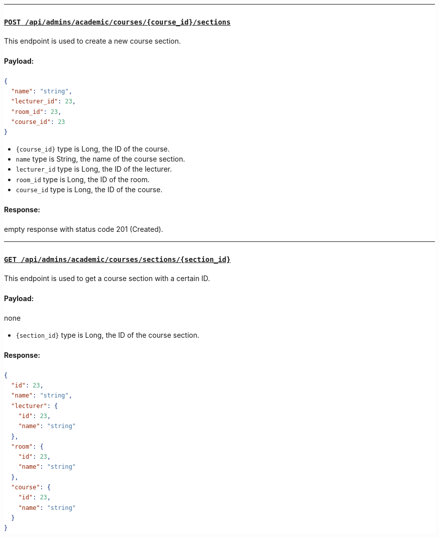 ***

### [`POST /api/admins/academic/courses/{course_id}/sections`](#endpoints)

This endpoint is used to create a new course section.

#### Payload:

```json
{
  "name": "string",
  "lecturer_id": 23, 
  "room_id": 23,
  "course_id": 23
}
```

- `{course_id}` type is Long, the ID of the course.
- `name` type is String, the name of the course section.
- `lecturer_id` type is Long, the ID of the lecturer.
- `room_id` type is Long, the ID of the room.
- `course_id` type is Long, the ID of the course.

#### Response:

empty response with status code 201 (Created).

***

### [`GET /api/admins/academic/courses/sections/{section_id}`](#endpoints)

This endpoint is used to get a course section with a certain ID.

#### Payload:

none

- `{section_id}` type is Long, the ID of the course section.

#### Response:

```json
{
  "id": 23,
  "name": "string",
  "lecturer": {
    "id": 23,
    "name": "string"
  },
  "room": {
    "id": 23,
    "name": "string"
  },
  "course": {
    "id": 23,
    "name": "string"
  }
}
```
